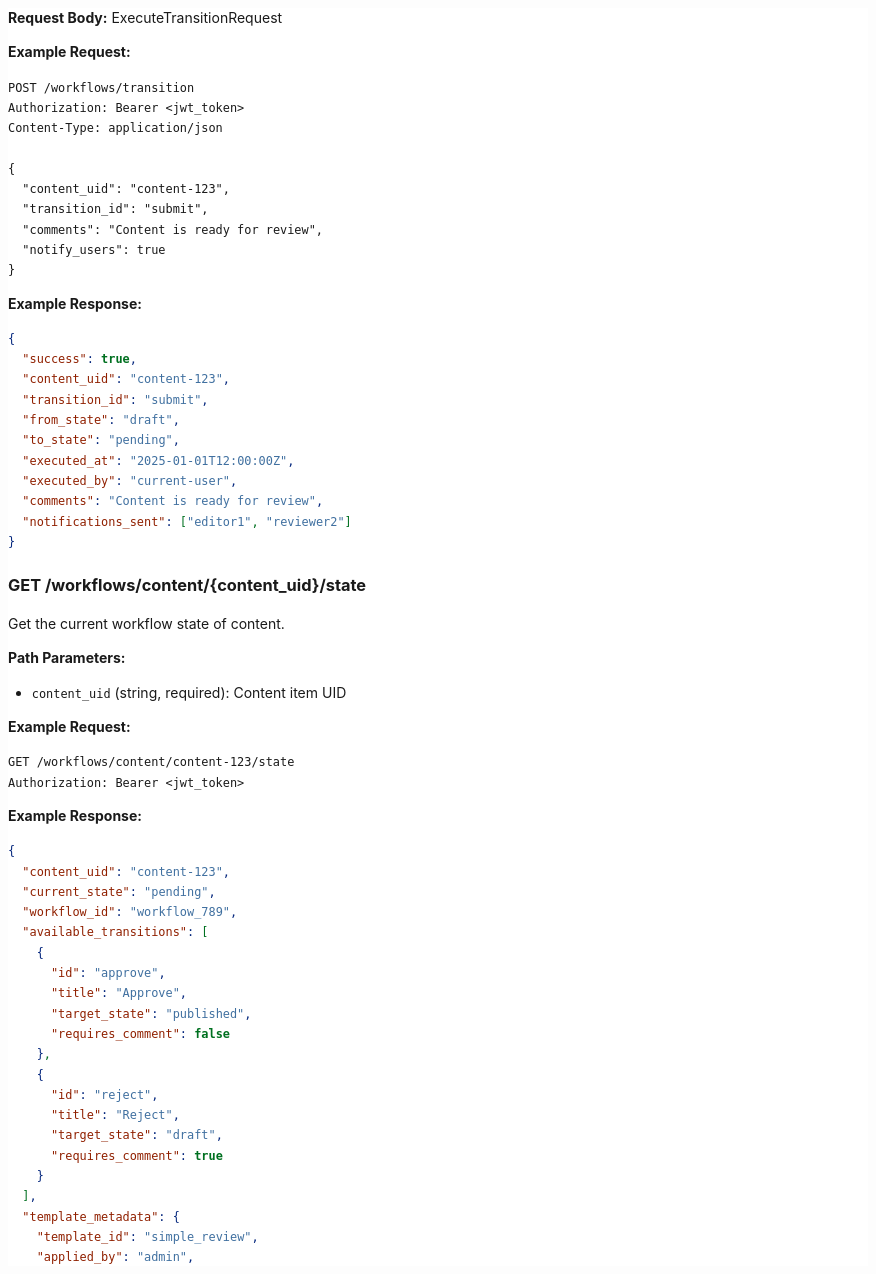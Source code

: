 **Request Body:** ExecuteTransitionRequest

**Example Request:**
```http
POST /workflows/transition
Authorization: Bearer <jwt_token>
Content-Type: application/json

{
  "content_uid": "content-123",
  "transition_id": "submit",
  "comments": "Content is ready for review",
  "notify_users": true
}
```

**Example Response:**
```json
{
  "success": true,
  "content_uid": "content-123",
  "transition_id": "submit",
  "from_state": "draft",
  "to_state": "pending",
  "executed_at": "2025-01-01T12:00:00Z",
  "executed_by": "current-user",
  "comments": "Content is ready for review",
  "notifications_sent": ["editor1", "reviewer2"]
}
```

### GET /workflows/content/{content_uid}/state

Get the current workflow state of content.

**Path Parameters:**
- `content_uid` (string, required): Content item UID

**Example Request:**
```http
GET /workflows/content/content-123/state
Authorization: Bearer <jwt_token>
```

**Example Response:**
```json
{
  "content_uid": "content-123",
  "current_state": "pending",
  "workflow_id": "workflow_789",
  "available_transitions": [
    {
      "id": "approve",
      "title": "Approve",
      "target_state": "published",
      "requires_comment": false
    },
    {
      "id": "reject",
      "title": "Reject",
      "target_state": "draft",
      "requires_comment": true
    }
  ],
  "template_metadata": {
    "template_id": "simple_review",
    "applied_by": "admin",
```